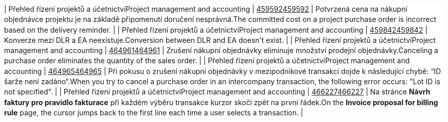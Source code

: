 | <span data-ttu-id="b2cbe-181">Přehled řízení projektů a účetnictví</span><span class="sxs-lookup"><span data-stu-id="b2cbe-181">Project management and accounting</span></span> | [<span data-ttu-id="b2cbe-182">459592</span><span class="sxs-lookup"><span data-stu-id="b2cbe-182">459592</span></span>](https://nam06.safelinks.protection.outlook.com/?url=https://fix.lcs.dynamics.com/Issue/Details/?bugId%3D459592&amp;data=04%7C01%7Cshylaw%40microsoft.com%7C30f5b585840c47e84ed708d88d6571b4%7C72f988bf86f141af91ab2d7cd011db47%7C1%7C0%7C637414814172492373%7CUnknown%7CTWFpbGZsb3d8eyJWIjoiMC4wLjAwMDAiLCJQIjoiV2luMzIiLCJBTiI6Ik1haWwiLCJXVCI6Mn0%3D%7C1000&amp;sdata=NKQAqEpY5vKCBrpPu7whc9KJ/VHqYgPw0lg/41AOyJc%3D&amp;reserved=0) | <span data-ttu-id="b2cbe-183">Potvrzená cena na nákupní objednávce projektu je na základě připomenutí doručení nesprávná.</span><span class="sxs-lookup"><span data-stu-id="b2cbe-183">The committed cost on a project purchase order is incorrect based on the delivery reminder.</span></span> |
| <span data-ttu-id="b2cbe-184">Přehled řízení projektů a účetnictví</span><span class="sxs-lookup"><span data-stu-id="b2cbe-184">Project management and accounting</span></span> | [<span data-ttu-id="b2cbe-185">459842</span><span class="sxs-lookup"><span data-stu-id="b2cbe-185">459842</span></span>](https://nam06.safelinks.protection.outlook.com/?url=https://fix.lcs.dynamics.com/Issue/Details/?bugId%3D459842&amp;data=04%7C01%7Cshylaw%40microsoft.com%7C30f5b585840c47e84ed708d88d6571b4%7C72f988bf86f141af91ab2d7cd011db47%7C1%7C0%7C637414814172492373%7CUnknown%7CTWFpbGZsb3d8eyJWIjoiMC4wLjAwMDAiLCJQIjoiV2luMzIiLCJBTiI6Ik1haWwiLCJXVCI6Mn0%3D%7C1000&amp;sdata=T73rkVHZW8DWKiemdypxc6Ish1qQgcNk6m5tngDciAE%3D&amp;reserved=0) | <span data-ttu-id="b2cbe-186">Konverze mezi DLR a EA neexistuje.</span><span class="sxs-lookup"><span data-stu-id="b2cbe-186">Conversion between DLR and EA doesn't exist.</span></span> |
| <span data-ttu-id="b2cbe-187">Přehled řízení projektů a účetnictví</span><span class="sxs-lookup"><span data-stu-id="b2cbe-187">Project management and accounting</span></span> | [<span data-ttu-id="b2cbe-188">464961</span><span class="sxs-lookup"><span data-stu-id="b2cbe-188">464961</span></span>](https://nam06.safelinks.protection.outlook.com/?url=https://fix.lcs.dynamics.com/Issue/Details/?bugId%3D464961&amp;data=04%7C01%7Cshylaw%40microsoft.com%7C30f5b585840c47e84ed708d88d6571b4%7C72f988bf86f141af91ab2d7cd011db47%7C1%7C0%7C637414814172502368%7CUnknown%7CTWFpbGZsb3d8eyJWIjoiMC4wLjAwMDAiLCJQIjoiV2luMzIiLCJBTiI6Ik1haWwiLCJXVCI6Mn0%3D%7C1000&amp;sdata=OSGKL0lyDQF6EBmhNcsJuvyzmq1t6bX6YSyC1zlbPNs%3D&amp;reserved=0) | <span data-ttu-id="b2cbe-189">Zrušení nákupní objednávky eliminuje množství prodejní objednávky.</span><span class="sxs-lookup"><span data-stu-id="b2cbe-189">Canceling a purchase order eliminates the quantity of the sales order.</span></span> |
| <span data-ttu-id="b2cbe-190">Přehled řízení projektů a účetnictví</span><span class="sxs-lookup"><span data-stu-id="b2cbe-190">Project management and accounting</span></span> | [<span data-ttu-id="b2cbe-191">464965</span><span class="sxs-lookup"><span data-stu-id="b2cbe-191">464965</span></span>](https://nam06.safelinks.protection.outlook.com/?url=https://fix.lcs.dynamics.com/Issue/Details/?bugId%3D464965&amp;data=04%7C01%7Cshylaw%40microsoft.com%7C30f5b585840c47e84ed708d88d6571b4%7C72f988bf86f141af91ab2d7cd011db47%7C1%7C0%7C637414814172512371%7CUnknown%7CTWFpbGZsb3d8eyJWIjoiMC4wLjAwMDAiLCJQIjoiV2luMzIiLCJBTiI6Ik1haWwiLCJXVCI6Mn0%3D%7C1000&amp;sdata=3cN6UbGMpoMfCztred6gvBzv6E6eR2LcUr7KYOfpXjs%3D&amp;reserved=0) | <span data-ttu-id="b2cbe-192">Při pokusu o zrušení nákupní objednávky v mezipodnikové transakci dojde k následující chybě: “ID šarže není zadáno“.</span><span class="sxs-lookup"><span data-stu-id="b2cbe-192">When you try to cancel a purchase order in an intercompany transaction, the following error occurs: "Lot ID is not specified".</span></span> |
| <span data-ttu-id="b2cbe-193">Přehled řízení projektů a účetnictví</span><span class="sxs-lookup"><span data-stu-id="b2cbe-193">Project management and accounting</span></span> | [<span data-ttu-id="b2cbe-194">466227</span><span class="sxs-lookup"><span data-stu-id="b2cbe-194">466227</span></span>](https://nam06.safelinks.protection.outlook.com/?url=https://fix.lcs.dynamics.com/Issue/Details/?bugId%3D466227&amp;data=04%7C01%7Cshylaw%40microsoft.com%7C30f5b585840c47e84ed708d88d6571b4%7C72f988bf86f141af91ab2d7cd011db47%7C1%7C0%7C637414814172532351%7CUnknown%7CTWFpbGZsb3d8eyJWIjoiMC4wLjAwMDAiLCJQIjoiV2luMzIiLCJBTiI6Ik1haWwiLCJXVCI6Mn0%3D%7C1000&amp;sdata=vZSyqGQSE7YbQNLgMs2sYL3VU6KZVeEHb9DrhNlHz5M%3D&amp;reserved=0) | <span data-ttu-id="b2cbe-195">Na stránce **Návrh faktury pro pravidlo fakturace** při každém výběru transakce kurzor skočí zpět na první řádek.</span><span class="sxs-lookup"><span data-stu-id="b2cbe-195">On the **Invoice proposal for billing rule** page, the cursor jumps back to the first line each time a user selects a transaction.</span></span> |